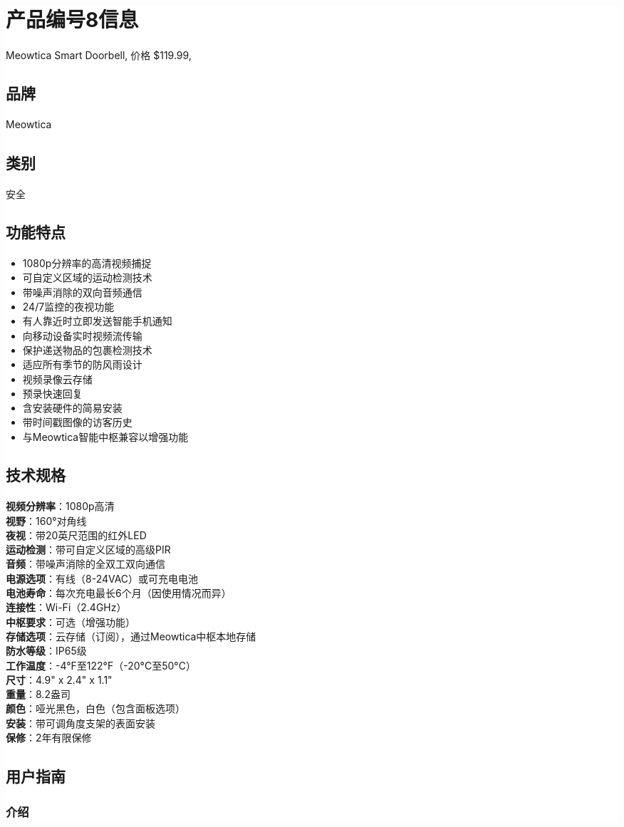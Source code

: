 # 产品编号8信息
Meowtica Smart Doorbell, 价格 $119.99,

## 品牌
Meowtica

## 类别
安全

## 功能特点
- 1080p分辨率的高清视频捕捉
- 可自定义区域的运动检测技术
- 带噪声消除的双向音频通信
- 24/7监控的夜视功能
- 有人靠近时立即发送智能手机通知
- 向移动设备实时视频流传输
- 保护递送物品的包裹检测技术
- 适应所有季节的防风雨设计
- 视频录像云存储
- 预录快速回复
- 含安装硬件的简易安装
- 带时间戳图像的访客历史
- 与Meowtica智能中枢兼容以增强功能

## 技术规格
**视频分辨率**：1080p高清  
**视野**：160°对角线  
**夜视**：带20英尺范围的红外LED  
**运动检测**：带可自定义区域的高级PIR  
**音频**：带噪声消除的全双工双向通信  
**电源选项**：有线（8-24VAC）或可充电电池  
**电池寿命**：每次充电最长6个月（因使用情况而异）  
**连接性**：Wi-Fi（2.4GHz）  
**中枢要求**：可选（增强功能）  
**存储选项**：云存储（订阅），通过Meowtica中枢本地存储  
**防水等级**：IP65级  
**工作温度**：-4°F至122°F（-20°C至50°C）  
**尺寸**：4.9" x 2.4" x 1.1"  
**重量**：8.2盎司  
**颜色**：哑光黑色，白色（包含面板选项）  
**安装**：带可调角度支架的表面安装  
**保修**：2年有限保修  

## 用户指南

### 介绍
